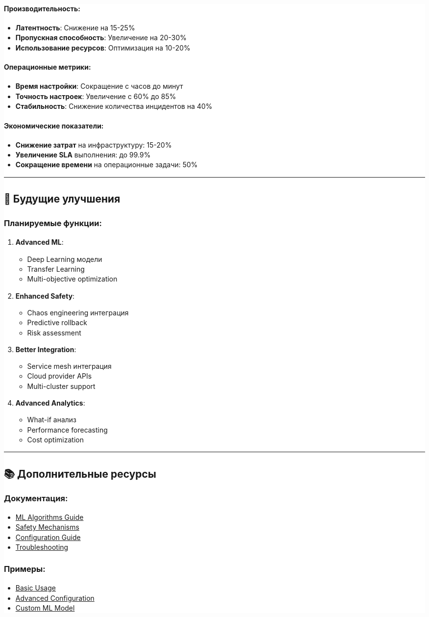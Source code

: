 #### Производительность:
- **Латентность**: Снижение на 15-25%
- **Пропускная способность**: Увеличение на 20-30%
- **Использование ресурсов**: Оптимизация на 10-20%

#### Операционные метрики:
- **Время настройки**: Сокращение с часов до минут
- **Точность настроек**: Увеличение с 60% до 85%
- **Стабильность**: Снижение количества инцидентов на 40%

#### Экономические показатели:
- **Снижение затрат** на инфраструктуру: 15-20%
- **Увеличение SLA** выполнения: до 99.9%
- **Сокращение времени** на операционные задачи: 50%

---

## 🔮 Будущие улучшения

### Планируемые функции:

1. **Advanced ML**:
   - Deep Learning модели
   - Transfer Learning
   - Multi-objective optimization

2. **Enhanced Safety**:
   - Chaos engineering интеграция
   - Predictive rollback
   - Risk assessment

3. **Better Integration**:
   - Service mesh интеграция
   - Cloud provider APIs
   - Multi-cluster support

4. **Advanced Analytics**:
   - What-if анализ
   - Performance forecasting
   - Cost optimization

---

## 📚 Дополнительные ресурсы

### Документация:
- [ML Algorithms Guide](docs/Task5/AutoTuner/ml-algorithms.md)
- [Safety Mechanisms](docs/Task5/AutoTuner/safety-mechanisms.md)
- [Configuration Guide](docs/Task5/AutoTuner/configuration-guide.md)
- [Troubleshooting](docs/Task5/AutoTuner/troubleshooting.md)

### Примеры:
- [Basic Usage](docs/Task5/AutoTuner/examples/basic-usage.go)
- [Advanced Configuration](docs/Task5/AutoTuner/examples/advanced-configuration.go)
- [Custom ML Model](docs/Task5/AutoTuner/examples/custom-ml-model.go)
